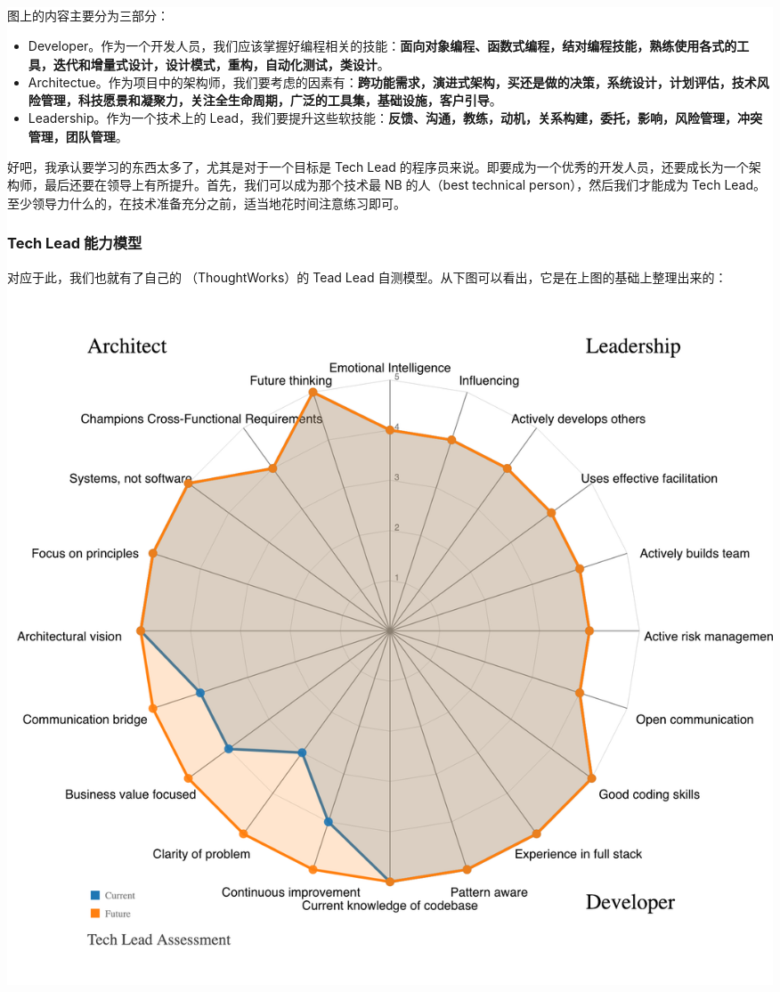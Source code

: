 图上的内容主要分为三部分：

 - Developer。作为一个开发人员，我们应该掌握好编程相关的技能：**面向对象编程、函数式编程，结对编程技能，熟练使用各式的工具，迭代和增量式设计，设计模式，重构，自动化测试，类设计**。
 - Architectue。作为项目中的架构师，我们要考虑的因素有：**跨功能需求，演进式架构，买还是做的决策，系统设计，计划评估，技术风险管理，科技愿景和凝聚力，关注全生命周期，广泛的工具集，基础设施，客户引导**。
 - Leadership。作为一个技术上的 Lead，我们要提升这些软技能：**反馈、沟通，教练，动机，关系构建，委托，影响，风险管理，冲突管理，团队管理**。

好吧，我承认要学习的东西太多了，尤其是对于一个目标是 Tech Lead 的程序员来说。即要成为一个优秀的开发人员，还要成长为一个架构师，最后还要在领导上有所提升。首先，我们可以成为那个技术最 NB 的人（best technical person），然后我们才能成为 Tech Lead。至少领导力什么的，在技术准备充分之前，适当地花时间注意练习即可。

### Tech Lead 能力模型

对应于此，我们也就有了自己的 （ThoughtWorks）的 Tead Lead 自测模型。从下图可以看出，它是在上图的基础上整理出来的：

![Tech Lead Assessment](images/tla.png)
